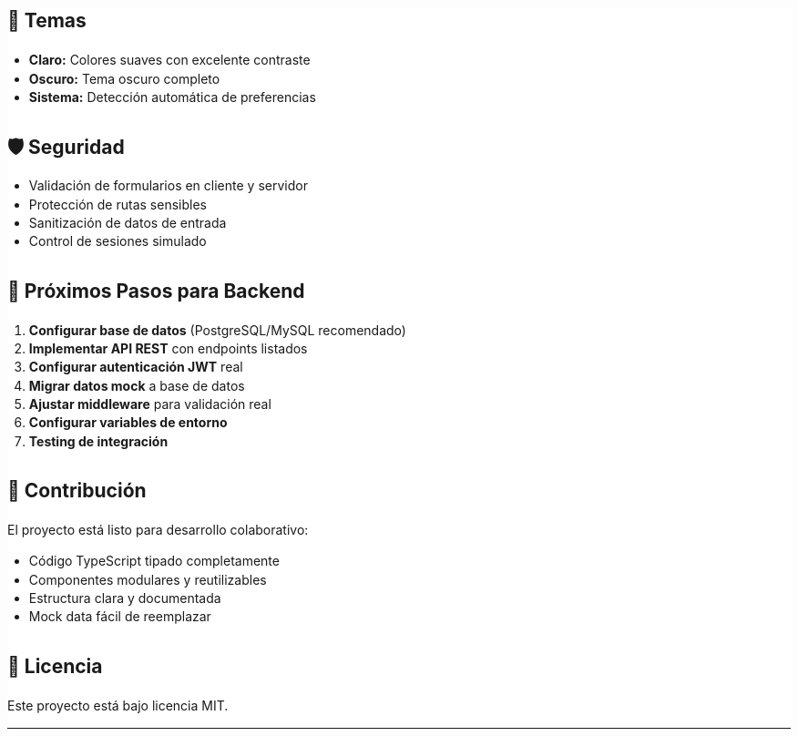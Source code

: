 ## 🌙 Temas

- **Claro:** Colores suaves con excelente contraste
- **Oscuro:** Tema oscuro completo
- **Sistema:** Detección automática de preferencias

## 🛡️ Seguridad

- Validación de formularios en cliente y servidor
- Protección de rutas sensibles
- Sanitización de datos de entrada
- Control de sesiones simulado

## 📝 Próximos Pasos para Backend

1. **Configurar base de datos** (PostgreSQL/MySQL recomendado)
2. **Implementar API REST** con endpoints listados
3. **Configurar autenticación JWT** real
4. **Migrar datos mock** a base de datos
5. **Ajustar middleware** para validación real
6. **Configurar variables de entorno**
7. **Testing de integración**

## 🤝 Contribución

El proyecto está listo para desarrollo colaborativo:
- Código TypeScript tipado completamente
- Componentes modulares y reutilizables
- Estructura clara y documentada
- Mock data fácil de reemplazar

## 📄 Licencia

Este proyecto está bajo licencia MIT.

---

